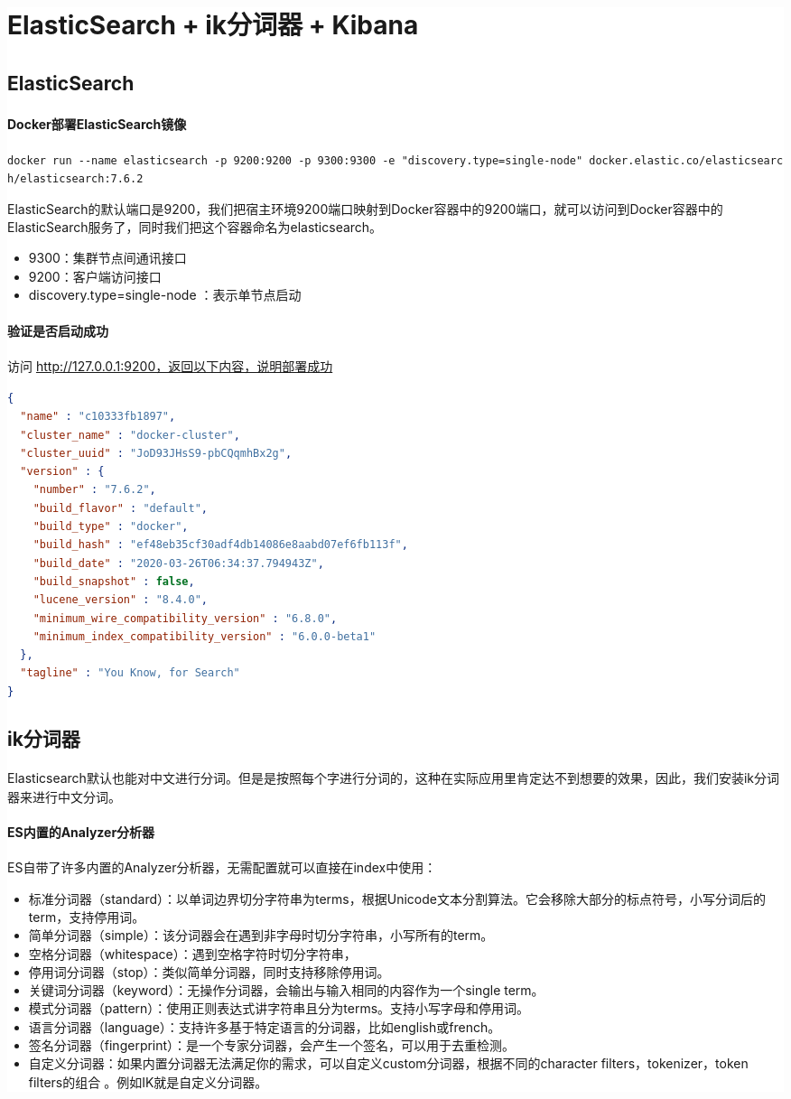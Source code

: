# ElasticSearch + ik分词器 + Kibana

## ElasticSearch

#### Docker部署ElasticSearch镜像

```shell
docker run --name elasticsearch -p 9200:9200 -p 9300:9300 -e "discovery.type=single-node" docker.elastic.co/elasticsearch/elasticsearch:7.6.2
```

ElasticSearch的默认端口是9200，我们把宿主环境9200端口映射到Docker容器中的9200端口，就可以访问到Docker容器中的ElasticSearch服务了，同时我们把这个容器命名为elasticsearch。

- 9300：集群节点间通讯接口
- 9200：客户端访问接口
- discovery.type=single-node ：表示单节点启动

#### 验证是否启动成功

访问 http://127.0.0.1:9200，返回以下内容，说明部署成功

```json
{
  "name" : "c10333fb1897",
  "cluster_name" : "docker-cluster",
  "cluster_uuid" : "JoD93JHsS9-pbCQqmhBx2g",
  "version" : {
    "number" : "7.6.2",
    "build_flavor" : "default",
    "build_type" : "docker",
    "build_hash" : "ef48eb35cf30adf4db14086e8aabd07ef6fb113f",
    "build_date" : "2020-03-26T06:34:37.794943Z",
    "build_snapshot" : false,
    "lucene_version" : "8.4.0",
    "minimum_wire_compatibility_version" : "6.8.0",
    "minimum_index_compatibility_version" : "6.0.0-beta1"
  },
  "tagline" : "You Know, for Search"
}
```

## ik分词器

Elasticsearch默认也能对中文进行分词。但是是按照每个字进行分词的，这种在实际应用里肯定达不到想要的效果，因此，我们安装ik分词器来进行中文分词。

#### ES内置的Analyzer分析器

ES自带了许多内置的Analyzer分析器，无需配置就可以直接在index中使用：

- 标准分词器（standard）：以单词边界切分字符串为terms，根据Unicode文本分割算法。它会移除大部分的标点符号，小写分词后的term，支持停用词。
- 简单分词器（simple）：该分词器会在遇到非字母时切分字符串，小写所有的term。
- 空格分词器（whitespace）：遇到空格字符时切分字符串，
- 停用词分词器（stop）：类似简单分词器，同时支持移除停用词。
- 关键词分词器（keyword）：无操作分词器，会输出与输入相同的内容作为一个single term。
- 模式分词器（pattern）：使用正则表达式讲字符串且分为terms。支持小写字母和停用词。
- 语言分词器（language）：支持许多基于特定语言的分词器，比如english或french。
- 签名分词器（fingerprint）：是一个专家分词器，会产生一个签名，可以用于去重检测。
- 自定义分词器：如果内置分词器无法满足你的需求，可以自定义custom分词器，根据不同的character filters，tokenizer，token filters的组合 。例如IK就是自定义分词器。

